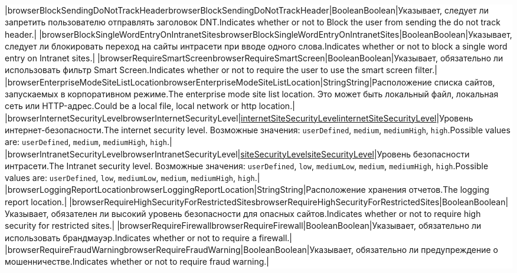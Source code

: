|<span data-ttu-id="87504-181">browserBlockSendingDoNotTrackHeader</span><span class="sxs-lookup"><span data-stu-id="87504-181">browserBlockSendingDoNotTrackHeader</span></span>|<span data-ttu-id="87504-182">Boolean</span><span class="sxs-lookup"><span data-stu-id="87504-182">Boolean</span></span>|<span data-ttu-id="87504-183">Указывает, следует ли запретить пользователю отправлять заголовок DNT.</span><span class="sxs-lookup"><span data-stu-id="87504-183">Indicates whether or not to Block the user from sending the do not track header.</span></span>|
|<span data-ttu-id="87504-184">browserBlockSingleWordEntryOnIntranetSites</span><span class="sxs-lookup"><span data-stu-id="87504-184">browserBlockSingleWordEntryOnIntranetSites</span></span>|<span data-ttu-id="87504-185">Boolean</span><span class="sxs-lookup"><span data-stu-id="87504-185">Boolean</span></span>|<span data-ttu-id="87504-186">Указывает, следует ли блокировать переход на сайты интрасети при вводе одного слова.</span><span class="sxs-lookup"><span data-stu-id="87504-186">Indicates whether or not to block a single word entry on Intranet sites.</span></span>|
|<span data-ttu-id="87504-187">browserRequireSmartScreen</span><span class="sxs-lookup"><span data-stu-id="87504-187">browserRequireSmartScreen</span></span>|<span data-ttu-id="87504-188">Boolean</span><span class="sxs-lookup"><span data-stu-id="87504-188">Boolean</span></span>|<span data-ttu-id="87504-189">Указывает, обязательно ли использовать фильтр Smart Screen.</span><span class="sxs-lookup"><span data-stu-id="87504-189">Indicates whether or not to require the user to use the smart screen filter.</span></span>|
|<span data-ttu-id="87504-190">browserEnterpriseModeSiteListLocation</span><span class="sxs-lookup"><span data-stu-id="87504-190">browserEnterpriseModeSiteListLocation</span></span>|<span data-ttu-id="87504-191">String</span><span class="sxs-lookup"><span data-stu-id="87504-191">String</span></span>|<span data-ttu-id="87504-192">Расположение списка сайтов, запускаемых в корпоративном режиме.</span><span class="sxs-lookup"><span data-stu-id="87504-192">The enterprise mode site list location.</span></span> <span data-ttu-id="87504-193">Это может быть локальный файл, локальная сеть или HTTP-адрес.</span><span class="sxs-lookup"><span data-stu-id="87504-193">Could be a local file, local network or http location.</span></span>|
|<span data-ttu-id="87504-194">browserInternetSecurityLevel</span><span class="sxs-lookup"><span data-stu-id="87504-194">browserInternetSecurityLevel</span></span>|[<span data-ttu-id="87504-195">internetSiteSecurityLevel</span><span class="sxs-lookup"><span data-stu-id="87504-195">internetSiteSecurityLevel</span></span>](../resources/intune-deviceconfig-internetsitesecuritylevel.md)|<span data-ttu-id="87504-196">Уровень интернет-безопасности.</span><span class="sxs-lookup"><span data-stu-id="87504-196">The internet security level.</span></span> <span data-ttu-id="87504-197">Возможные значения: `userDefined`, `medium`, `mediumHigh`, `high`.</span><span class="sxs-lookup"><span data-stu-id="87504-197">Possible values are: `userDefined`, `medium`, `mediumHigh`, `high`.</span></span>|
|<span data-ttu-id="87504-198">browserIntranetSecurityLevel</span><span class="sxs-lookup"><span data-stu-id="87504-198">browserIntranetSecurityLevel</span></span>|[<span data-ttu-id="87504-199">siteSecurityLevel</span><span class="sxs-lookup"><span data-stu-id="87504-199">siteSecurityLevel</span></span>](../resources/intune-deviceconfig-sitesecuritylevel.md)|<span data-ttu-id="87504-200">Уровень безопасности интрасети.</span><span class="sxs-lookup"><span data-stu-id="87504-200">The Intranet security level.</span></span> <span data-ttu-id="87504-201">Возможные значения: `userDefined`, `low`, `mediumLow`, `medium`, `mediumHigh`, `high`.</span><span class="sxs-lookup"><span data-stu-id="87504-201">Possible values are: `userDefined`, `low`, `mediumLow`, `medium`, `mediumHigh`, `high`.</span></span>|
|<span data-ttu-id="87504-202">browserLoggingReportLocation</span><span class="sxs-lookup"><span data-stu-id="87504-202">browserLoggingReportLocation</span></span>|<span data-ttu-id="87504-203">String</span><span class="sxs-lookup"><span data-stu-id="87504-203">String</span></span>|<span data-ttu-id="87504-204">Расположение хранения отчетов.</span><span class="sxs-lookup"><span data-stu-id="87504-204">The logging report location.</span></span>|
|<span data-ttu-id="87504-205">browserRequireHighSecurityForRestrictedSites</span><span class="sxs-lookup"><span data-stu-id="87504-205">browserRequireHighSecurityForRestrictedSites</span></span>|<span data-ttu-id="87504-206">Boolean</span><span class="sxs-lookup"><span data-stu-id="87504-206">Boolean</span></span>|<span data-ttu-id="87504-207">Указывает, обязателен ли высокий уровень безопасности для опасных сайтов.</span><span class="sxs-lookup"><span data-stu-id="87504-207">Indicates whether or not to require high security for restricted sites.</span></span>|
|<span data-ttu-id="87504-208">browserRequireFirewall</span><span class="sxs-lookup"><span data-stu-id="87504-208">browserRequireFirewall</span></span>|<span data-ttu-id="87504-209">Boolean</span><span class="sxs-lookup"><span data-stu-id="87504-209">Boolean</span></span>|<span data-ttu-id="87504-210">Указывает, обязательно ли использовать брандмауэр.</span><span class="sxs-lookup"><span data-stu-id="87504-210">Indicates whether or not to require a firewall.</span></span>|
|<span data-ttu-id="87504-211">browserRequireFraudWarning</span><span class="sxs-lookup"><span data-stu-id="87504-211">browserRequireFraudWarning</span></span>|<span data-ttu-id="87504-212">Boolean</span><span class="sxs-lookup"><span data-stu-id="87504-212">Boolean</span></span>|<span data-ttu-id="87504-213">Указывает, обязательно ли предупреждение о мошенничестве.</span><span class="sxs-lookup"><span data-stu-id="87504-213">Indicates whether or not to require fraud warning.</span></span>|